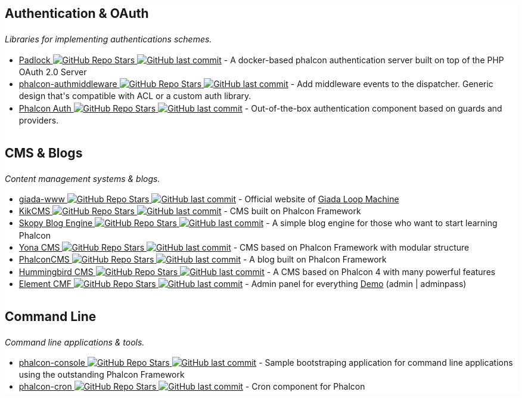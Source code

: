 
## Authentication & OAuth

*Libraries for implementing authentications schemes.*

* [Padlock ![GitHub Repo Stars](https://img.shields.io/github/stars/tegaphilip/padlock) ![GitHub last commit](https://img.shields.io/github/last-commit/tegaphilip/padlock)](https://github.com/tegaphilip/padlock) - A docker-based phalcon authentication server built on top of the PHP OAuth 2.0 Server
* [phalcon-authmiddleware ![GitHub Repo Stars](https://img.shields.io/github/stars/SidRoberts/phalcon-authmiddleware) ![GitHub last commit](https://img.shields.io/github/last-commit/SidRoberts/phalcon-authmiddleware)](https://github.com/SidRoberts/phalcon-authmiddleware) - Add middleware events to the dispatcher. Generic design that's compatible with ACL or a custom auth library.
* [Phalcon Auth ![GitHub Repo Stars](https://img.shields.io/github/stars/sinbadxiii/phalcon-auth) ![GitHub last commit](https://img.shields.io/github/last-commit/sinbadxiii/phalcon-auth)](https://github.com/sinbadxiii/phalcon-auth) - Out-of-the-box authentication component based on guards and providers.


## CMS & Blogs

*Content management systems & blogs.*

* [giada-www ![GitHub Repo Stars](https://img.shields.io/github/stars/monocasual/giada-www) ![GitHub last commit](https://img.shields.io/github/last-commit/monocasual/giada-www)](https://github.com/monocasual/giada-www) - Official website of [Giada Loop Machine](https://www.giadamusic.com/)
* [KikCMS ![GitHub Repo Stars](https://img.shields.io/github/stars/krazzer/kikcms) ![GitHub last commit](https://img.shields.io/github/last-commit/krazzer/kikcms)](https://github.com/krazzer/kikcms) - CMS built on Phalcon Framework
* [Skopy Blog Engine ![GitHub Repo Stars](https://img.shields.io/github/stars/yuriygr/skopy) ![GitHub last commit](https://img.shields.io/github/last-commit/yuriygr/skopy)](https://github.com/yuriygr/skopy) - A simple blog engine for those who want to start learning Phalcon
* [Yona CMS ![GitHub Repo Stars](https://img.shields.io/github/stars/alexander-torosh/yona-cms) ![GitHub last commit](https://img.shields.io/github/last-commit/alexander-torosh/yona-cms)](https://github.com/alexander-torosh/yona-cms) - CMS based on Phalcon Framework with modular structure
* [PhalconCMS ![GitHub Repo Stars](https://img.shields.io/github/stars/KevinJay/PhalconCMS) ![GitHub last commit](https://img.shields.io/github/last-commit/KevinJay/PhalconCMS)](https://github.com/KevinJay/PhalconCMS) - A blog built on Phalcon Framework
* [Hummingbird CMS ![GitHub Repo Stars](https://img.shields.io/github/stars/mvanvu/hummingbird-cms) ![GitHub last commit](https://img.shields.io/github/last-commit/mvanvu/hummingbird-cms)](https://github.com/mvanvu/hummingbird-cms) - A CMS based on Phalcon 4 with many powerful features
* [Element CMF ![GitHub Repo Stars](https://img.shields.io/github/stars/odvapro/element) ![GitHub last commit](https://img.shields.io/github/last-commit/odvapro/element)](https://github.com/odvapro/element) - Admin panel for everything [Demo](https://element-demo.odva.pro/element/) (admin | adminpass)


## Command Line

*Command line applications & tools.*

* [phalcon-console ![GitHub Repo Stars](https://img.shields.io/github/stars/viebig/phalcon-console) ![GitHub last commit](https://img.shields.io/github/last-commit/viebig/phalcon-console)](https://github.com/viebig/phalcon-console) - Sample bootstraping application for command line applications using the outstanding Phalcon Framework
* [phalcon-cron ![GitHub Repo Stars](https://img.shields.io/github/stars/SidRoberts/phalcon-cron) ![GitHub last commit](https://img.shields.io/github/last-commit/SidRoberts/phalcon-cron)](https://github.com/SidRoberts/phalcon-cron) - Cron component for Phalcon
